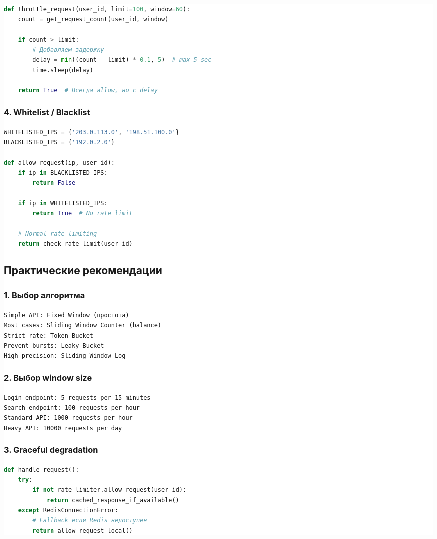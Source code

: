 ```python
def throttle_request(user_id, limit=100, window=60):
    count = get_request_count(user_id, window)

    if count > limit:
        # Добавляем задержку
        delay = min((count - limit) * 0.1, 5)  # max 5 sec
        time.sleep(delay)

    return True  # Всегда allow, но с delay
```

### 4. Whitelist / Blacklist

```python
WHITELISTED_IPS = {'203.0.113.0', '198.51.100.0'}
BLACKLISTED_IPS = {'192.0.2.0'}

def allow_request(ip, user_id):
    if ip in BLACKLISTED_IPS:
        return False

    if ip in WHITELISTED_IPS:
        return True  # No rate limit

    # Normal rate limiting
    return check_rate_limit(user_id)
```

## Практические рекомендации

### 1. Выбор алгоритма

```
Simple API: Fixed Window (простота)
Most cases: Sliding Window Counter (balance)
Strict rate: Token Bucket
Prevent bursts: Leaky Bucket
High precision: Sliding Window Log
```

### 2. Выбор window size

```
Login endpoint: 5 requests per 15 minutes
Search endpoint: 100 requests per hour
Standard API: 1000 requests per hour
Heavy API: 10000 requests per day
```

### 3. Graceful degradation

```python
def handle_request():
    try:
        if not rate_limiter.allow_request(user_id):
            return cached_response_if_available()
    except RedisConnectionError:
        # Fallback если Redis недоступен
        return allow_request_local()
```
